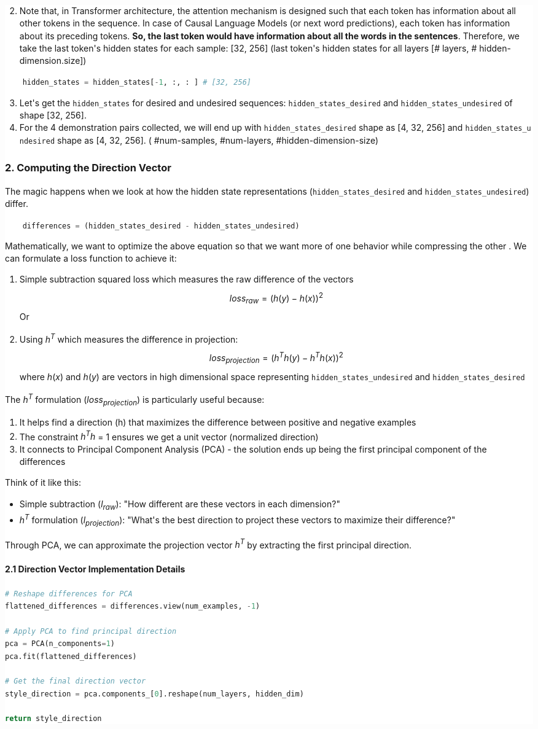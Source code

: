 2. Note that, in Transformer architecture, the attention mechanism is designed such that each token has information about all other tokens in the sequence. In case of Causal Language Models (or next word predictions), each token has information about its preceding tokens. **So, the last token would have information about all the words in the sentences**. Therefore, we take the last token's hidden states for each sample: [32, 256] (last token's hidden states for all layers [# layers, # hidden-dimension.size]) 

```python
	hidden_states = hidden_states[-1, :, : ] # [32, 256]
```
3. Let's get the `hidden_states` for desired and undesired sequences: `hidden_states_desired` and `hidden_states_undesired` of shape [32, 256].
4. For the 4 demonstration pairs collected, we will end up with `hidden_states_desired` shape as [4, 32, 256] and `hidden_states_undesired` shape as [4, 32, 256].  ( #num-samples, #num-layers, #hidden-dimension-size)

### 2. Computing the Direction Vector

The magic happens when we look at how the hidden state representations (`hidden_states_desired` and `hidden_states_undesired`) differ. 
```python
	differences = (hidden_states_desired - hidden_states_undesired)
```
Mathematically, we want to optimize the above equation so that we want more of one behavior while compressing the other . We can formulate a loss function to achieve it:


1. Simple subtraction squared loss which measures the raw difference of the vectors $$loss_{raw} = (h(y) -h(x))^2$$
Or

2. Using $h^T$ which measures the difference in projection:   $$loss_{projection} = (h^T  h(y) - h^T h(x))^2$$
where $h(x)$ and $h(y)$ are vectors in high dimensional space representing `hidden_states_undesired` and `hidden_states_desired`

The $h^T$ formulation ($loss_{projection}$) is particularly useful because:

1. It helps find a direction (h) that maximizes the difference between positive and negative examples
2. The constraint $h^T h$ = 1 ensures we get a unit vector (normalized direction)
3. It connects to Principal Component Analysis (PCA) - the solution ends up being the first principal component of the differences

Think of it like this:
- Simple subtraction ($l_{raw}$): "How different are these vectors in each dimension?"
- $h^T$ formulation ($l_{projection}$): "What's the best direction to project these vectors to maximize their difference?"

Through PCA, we can approximate the projection vector $h^T$ by extracting the first principal direction. 

#### 2.1 Direction Vector Implementation Details

```python
# Reshape differences for PCA
flattened_differences = differences.view(num_examples, -1)

# Apply PCA to find principal direction
pca = PCA(n_components=1)
pca.fit(flattened_differences)

# Get the final direction vector
style_direction = pca.components_[0].reshape(num_layers, hidden_dim)

return style_direction
```
